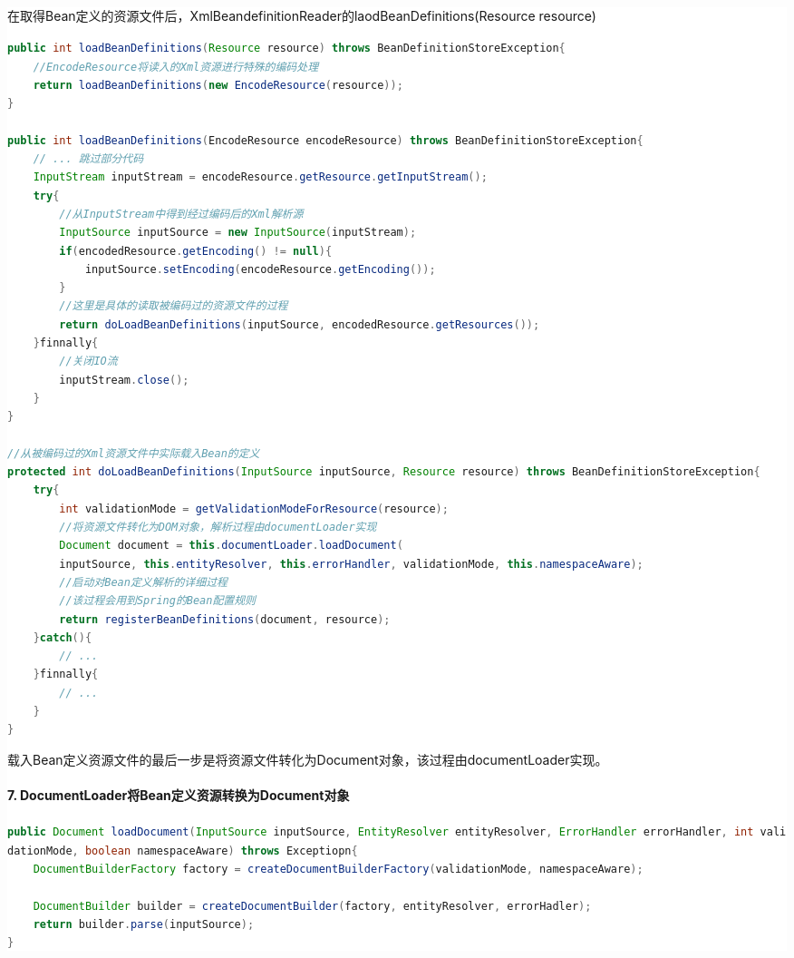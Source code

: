 在取得Bean定义的资源文件后，XmlBeandefinitionReader的laodBeanDefinitions(Resource resource)

```java
public int loadBeanDefinitions(Resource resource) throws BeanDefinitionStoreException{
	//EncodeResource将读入的Xml资源进行特殊的编码处理
	return loadBeanDefinitions(new EncodeResource(resource));
}
	
public int loadBeanDefinitions(EncodeResource encodeResource) throws BeanDefinitionStoreException{
	// ... 跳过部分代码
	InputStream inputStream = encodeResource.getResource.getInputStream();
	try{
		//从InputStream中得到经过编码后的Xml解析源
		InputSource inputSource = new InputSource(inputStream);
		if(encodedResource.getEncoding() != null){
			inputSource.setEncoding(encodeResource.getEncoding());
		}
		//这里是具体的读取被编码过的资源文件的过程
		return doLoadBeanDefinitions(inputSource, encodedResource.getResources());
	}finnally{
		//关闭IO流
		inputStream.close();
	}	
}

//从被编码过的Xml资源文件中实际载入Bean的定义
protected int doLoadBeanDefinitions(InputSource inputSource, Resource resource) throws BeanDefinitionStoreException{
	try{
		int validationMode = getValidationModeForResource(resource);
		//将资源文件转化为DOM对象，解析过程由documentLoader实现
		Document document = this.documentLoader.loadDocument(
		inputSource, this.entityResolver, this.errorHandler, validationMode, this.namespaceAware);
		//启动对Bean定义解析的详细过程
		//该过程会用到Spring的Bean配置规则
		return registerBeanDefinitions(document, resource);
	}catch(){
		// ...
	}finnally{
		// ...
	}
}

```

载入Bean定义资源文件的最后一步是将资源文件转化为Document对象，该过程由documentLoader实现。

#### 7. DocumentLoader将Bean定义资源转换为Document对象


```java
public Document loadDocument(InputSource inputSource, EntityResolver entityResolver, ErrorHandler errorHandler, int validationMode, boolean namespaceAware) throws Exceptiopn{
	DocumentBuilderFactory factory = createDocumentBuilderFactory(validationMode, namespaceAware);
	
	DocumentBuilder builder = createDocumentBuilder(factory, entityResolver, errorHadler);
	return builder.parse(inputSource);
}
```
